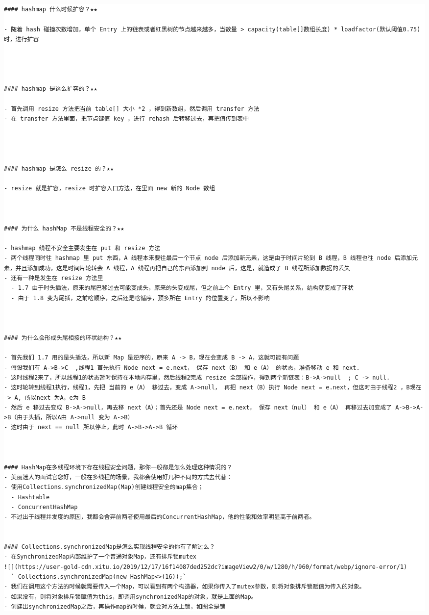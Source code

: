   ```
#### hashmap 什么时候扩容？★★

- 随着 hash 碰撞次数增加，单个 Entry 上的链表或者红黑树的节点越来越多，当数量 > capacity(table[]数组长度) * loadfactor(默认阈值0.75) 时，进行扩容




#### hashmap 是这么扩容的？★★

- 首先调用 resize 方法把当前 table[] 大小 *2 ，得到新数组，然后调用 transfer 方法
- 在 transfer 方法里面，把节点键值 key ，进行 rehash 后转移过去，再把值传到表中




#### hashmap 是怎么 resize 的？★★

- resize 就是扩容，resize 时扩容入口方法，在里面 new 新的 Node 数组



#### 为什么 hashMap 不是线程安全的？★★

- hashmap 线程不安全主要发生在 put 和 resize 方法
- 两个线程同时往 hashmap 里 put 东西，A 线程本来要往最后一个节点 node 后添加新元素，这是由于时间片轮到 B 线程，B 线程也往 node 后添加元素，并且添加成功，这是时间片轮转会 A 线程，A 线程再把自己的东西添加到 node 后，这是，就造成了 B 线程所添加数据的丢失
- 还有一种是发生在 resize 方法里
    - 1.7 由于时头插法，原来的尾巴移过去可能变成头，原来的头变成尾，但之前上个 Entry 里，又有头尾关系，结构就变成了环状
    - 由于 1.8 变为尾插，之前啥顺序，之后还是啥循序，顶多所在 Entry 的位置变了，所以不影响



#### 为什么会形成头尾相接的环状结构？★★

- 首先我们 1.7 用的是头插法，所以新 Map 是逆序的，原来 A -> B，现在会变成 B -> A，这就可能有问题
- 假设我们有 A->B->C  ,线程1 首先执行 Node next = e.next， 保存 next（B） 和 e（A） 的状态，准备移动 e 和 next.
- 这时线程2来了，所以线程1的状态暂时保持在本地内存里，然后线程2完成 resize 全部操作，得到两个新链表：B->A->null  ; C -> null.
- 这时轮转到线程1执行，线程1，先把 当前的 e（A） 移过去，变成 A->null， 再把 next（B）执行 Node next = e.next，但这时由于线程2 ，B现在 -> A, 所以next 为A，e为 B
- 然后 e 移过去变成 B->A->null，再去移 next（A）；首先还是 Node next = e.next， 保存 next（nul） 和 e（A） 再移过去加变成了 A->B->A->B（由于头插，所以A由 A->null 变为 A->B）
- 这时由于 next == null 所以停止，此时 A->B->A->B 循环



#### HashMap在多线程环境下存在线程安全问题，那你一般都是怎么处理这种情况的？
- 美丽迷人的面试官您好，一般在多线程的场景，我都会使用好几种不同的方式去代替：
- 使用Collections.synchronizedMap(Map)创建线程安全的map集合；
	- Hashtable
	- ConcurrentHashMap
- 不过出于线程并发度的原因，我都会舍弃前两者使用最后的ConcurrentHashMap，他的性能和效率明显高于前两者。


#### Collections.synchronizedMap是怎么实现线程安全的你有了解过么？
- 在SynchronizedMap内部维护了一个普通对象Map，还有排斥锁mutex
![](https://user-gold-cdn.xitu.io/2019/12/17/16f14087ded252dc?imageView2/0/w/1280/h/960/format/webp/ignore-error/1)
- ` Collections.synchronizedMap(new HashMap<>(16));`
- 我们在调用这个方法的时候就需要传入一个Map，可以看到有两个构造器，如果你传入了mutex参数，则将对象排斥锁赋值为传入的对象。
- 如果没有，则将对象排斥锁赋值为this，即调用synchronizedMap的对象，就是上面的Map。
- 创建出synchronizedMap之后，再操作map的时候，就会对方法上锁，如图全是锁
  ```